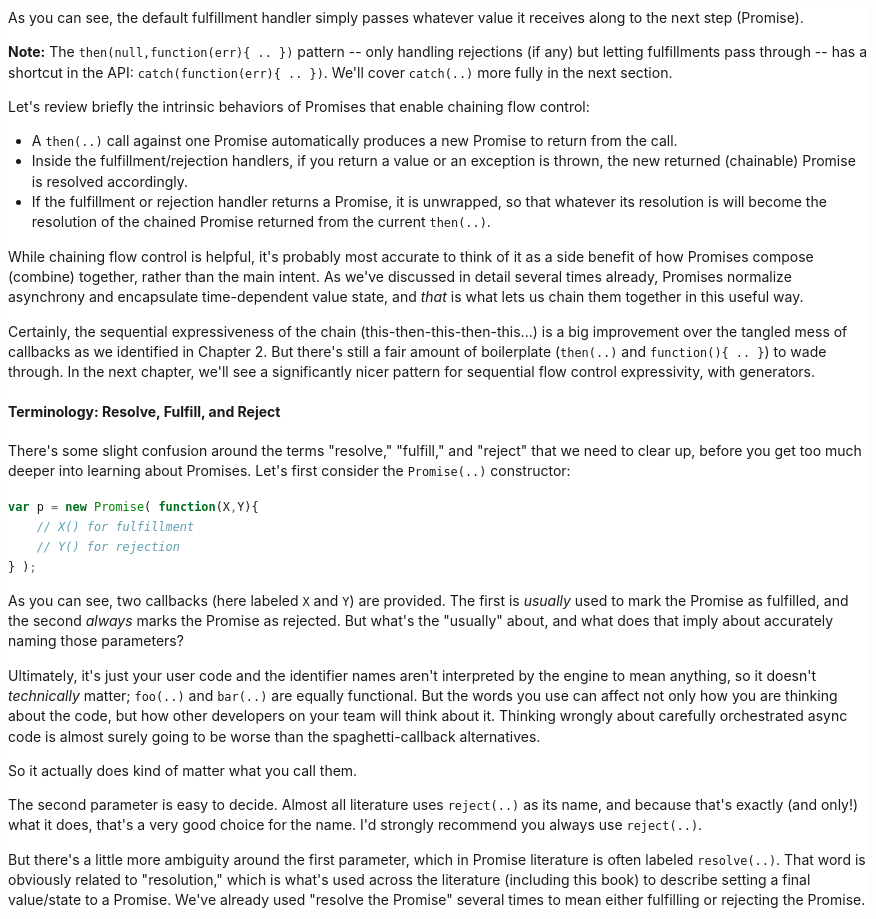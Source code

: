 As you can see, the default fulfillment handler simply passes whatever value it receives along to the next step \(Promise\).

**Note:** The `then(null,function(err){ .. })` pattern -- only handling rejections \(if any\) but letting fulfillments pass through -- has a shortcut in the API: `catch(function(err){ .. })`. We'll cover `catch(..)` more fully in the next section.

Let's review briefly the intrinsic behaviors of Promises that enable chaining flow control:

* A `then(..)` call against one Promise automatically produces a new Promise to return from the call.
* Inside the fulfillment/rejection handlers, if you return a value or an exception is thrown, the new returned \(chainable\) Promise is resolved accordingly.
* If the fulfillment or rejection handler returns a Promise, it is unwrapped, so that whatever its resolution is will become the resolution of the chained Promise returned from the current `then(..)`.

While chaining flow control is helpful, it's probably most accurate to think of it as a side benefit of how Promises compose \(combine\) together, rather than the main intent. As we've discussed in detail several times already, Promises normalize asynchrony and encapsulate time-dependent value state, and _that_ is what lets us chain them together in this useful way.

Certainly, the sequential expressiveness of the chain \(this-then-this-then-this...\) is a big improvement over the tangled mess of callbacks as we identified in Chapter 2. But there's still a fair amount of boilerplate \(`then(..)` and `function(){ .. }`\) to wade through. In the next chapter, we'll see a significantly nicer pattern for sequential flow control expressivity, with generators.

#### Terminology: Resolve, Fulfill, and Reject

There's some slight confusion around the terms "resolve," "fulfill," and "reject" that we need to clear up, before you get too much deeper into learning about Promises. Let's first consider the `Promise(..)` constructor:

```javascript
var p = new Promise( function(X,Y){
    // X() for fulfillment
    // Y() for rejection
} );
```

As you can see, two callbacks \(here labeled `X` and `Y`\) are provided. The first is _usually_ used to mark the Promise as fulfilled, and the second _always_ marks the Promise as rejected. But what's the "usually" about, and what does that imply about accurately naming those parameters?

Ultimately, it's just your user code and the identifier names aren't interpreted by the engine to mean anything, so it doesn't _technically_ matter; `foo(..)` and `bar(..)` are equally functional. But the words you use can affect not only how you are thinking about the code, but how other developers on your team will think about it. Thinking wrongly about carefully orchestrated async code is almost surely going to be worse than the spaghetti-callback alternatives.

So it actually does kind of matter what you call them.

The second parameter is easy to decide. Almost all literature uses `reject(..)` as its name, and because that's exactly \(and only!\) what it does, that's a very good choice for the name. I'd strongly recommend you always use `reject(..)`.

But there's a little more ambiguity around the first parameter, which in Promise literature is often labeled `resolve(..)`. That word is obviously related to "resolution," which is what's used across the literature \(including this book\) to describe setting a final value/state to a Promise. We've already used "resolve the Promise" several times to mean either fulfilling or rejecting the Promise.
